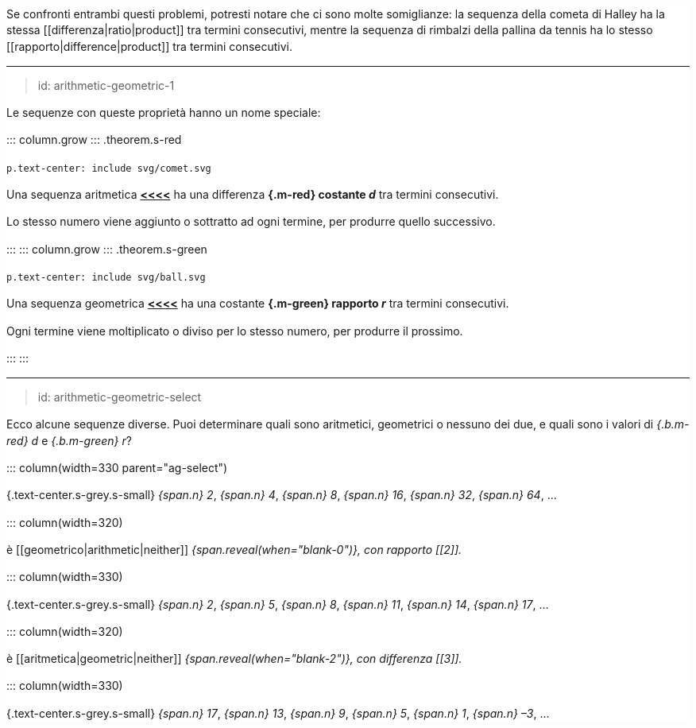 Se confronti entrambi questi problemi, potresti notare che ci sono molte somiglianze: la sequenza della cometa di Halley ha la stessa [[differenza|ratio|product]] tra termini consecutivi, mentre la sequenza di rimbalzi della pallina da tennis ha lo stesso [[rapporto|difference|product]] tra termini consecutivi.

---
> id: arithmetic-geometric-1

Le sequenze con queste proprietà hanno un nome speciale:

::: column.grow
::: .theorem.s-red

    p.text-center: include svg/comet.svg

Una sequenza aritmetica [__<<<<__](gloss:arithmetic-sequence) ha una differenza __{.m-red} costante _d___ tra termini consecutivi.

Lo stesso numero viene aggiunto o sottratto ad ogni termine, per produrre quello successivo.

:::
::: column.grow
::: .theorem.s-green

    p.text-center: include svg/ball.svg

Una sequenza geometrica [__<<<<__](gloss:geometric-sequence) ha una costante __{.m-green} rapporto _r___ tra termini consecutivi.

Ogni termine viene moltiplicato o diviso per lo stesso numero, per produrre il prossimo.

:::
:::

---
> id: arithmetic-geometric-select

Ecco alcune sequenze diverse. Puoi determinare quali sono aritmetici, geometrici o nessuno dei due, e quali sono i valori di _{.b.m-red} d_ e _{.b.m-green} r_?

::: column(width=330 parent="ag-select")

{.text-center.s-grey.s-small} _{span.n} 2_, _{span.n} 4_, _{span.n} 8_, _{span.n} 16_, _{span.n} 32_, _{span.n} 64_, ...

::: column(width=320)

è [[geometrico|arithmetic|neither]] _{span.reveal(when="blank-0")}, con rapporto [[2]]._

::: column(width=330)

{.text-center.s-grey.s-small} _{span.n} 2_, _{span.n} 5_, _{span.n} 8_, _{span.n} 11_, _{span.n} 14_, _{span.n} 17_, ...

::: column(width=320)

è [[aritmetica|geometric|neither]] _{span.reveal(when="blank-2")}, con differenza [[3]]._

::: column(width=330)

{.text-center.s-grey.s-small} _{span.n} 17_, _{span.n} 13_, _{span.n} 9_, _{span.n} 5_, _{span.n} 1_, _{span.n} –3_, ...
